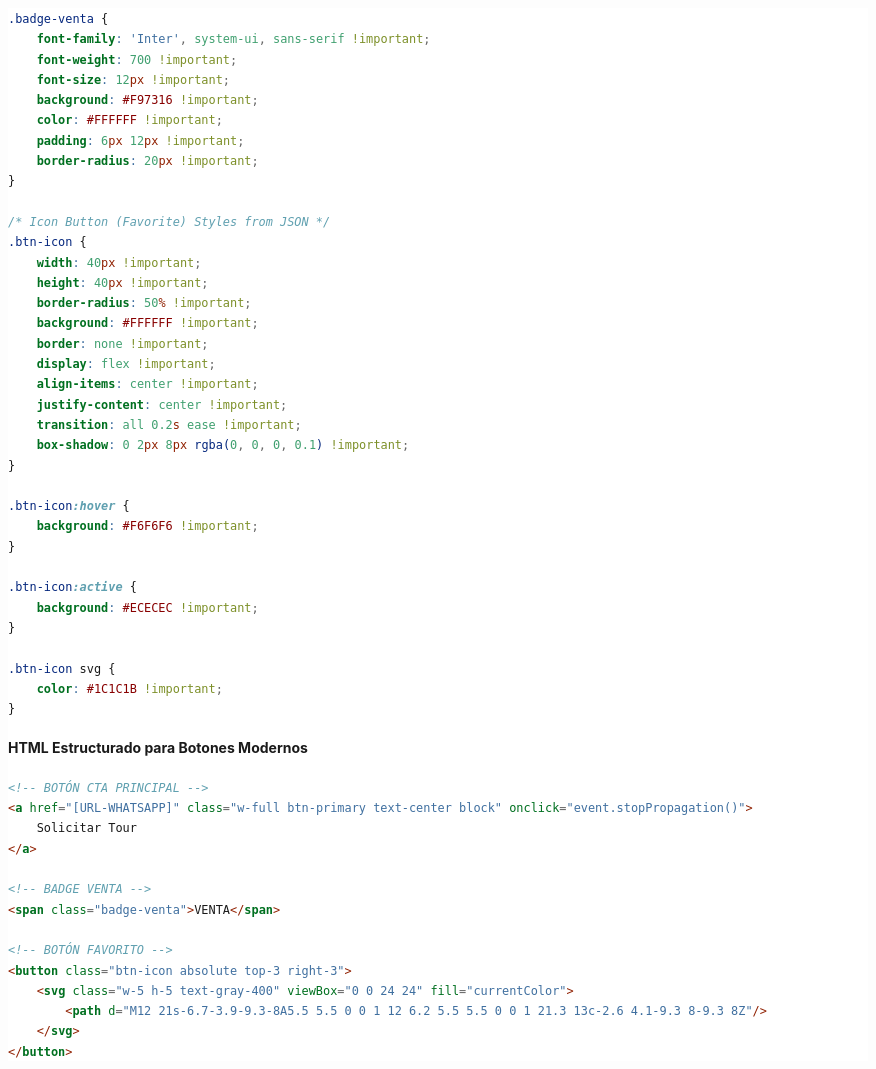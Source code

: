 ```css
.badge-venta {
    font-family: 'Inter', system-ui, sans-serif !important;
    font-weight: 700 !important;
    font-size: 12px !important;
    background: #F97316 !important;
    color: #FFFFFF !important;
    padding: 6px 12px !important;
    border-radius: 20px !important;
}

/* Icon Button (Favorite) Styles from JSON */
.btn-icon {
    width: 40px !important;
    height: 40px !important;
    border-radius: 50% !important;
    background: #FFFFFF !important;
    border: none !important;
    display: flex !important;
    align-items: center !important;
    justify-content: center !important;
    transition: all 0.2s ease !important;
    box-shadow: 0 2px 8px rgba(0, 0, 0, 0.1) !important;
}

.btn-icon:hover {
    background: #F6F6F6 !important;
}

.btn-icon:active {
    background: #ECECEC !important;
}

.btn-icon svg {
    color: #1C1C1B !important;
}
```

#### HTML Estructurado para Botones Modernos
```html
<!-- BOTÓN CTA PRINCIPAL -->
<a href="[URL-WHATSAPP]" class="w-full btn-primary text-center block" onclick="event.stopPropagation()">
    Solicitar Tour
</a>

<!-- BADGE VENTA -->
<span class="badge-venta">VENTA</span>

<!-- BOTÓN FAVORITO -->
<button class="btn-icon absolute top-3 right-3">
    <svg class="w-5 h-5 text-gray-400" viewBox="0 0 24 24" fill="currentColor">
        <path d="M12 21s-6.7-3.9-9.3-8A5.5 5.5 0 0 1 12 6.2 5.5 5.5 0 0 1 21.3 13c-2.6 4.1-9.3 8-9.3 8Z"/>
    </svg>
</button>
```
